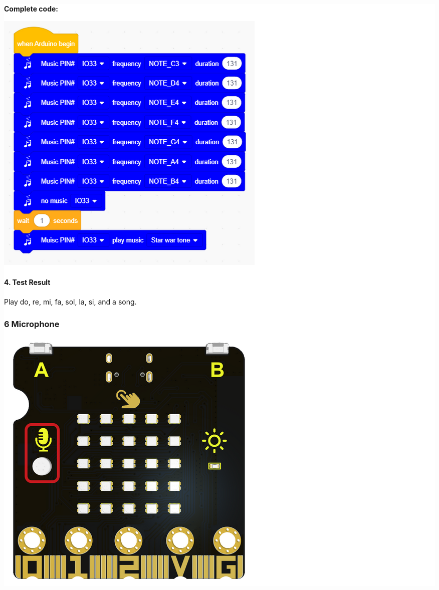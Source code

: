 **Complete code:**

![img](./media/64.png)

#### 4. Test Result 

Play do, re, mi, fa, sol, la, si, and a song.

### 6 Microphone

![img](./media/156.png)
